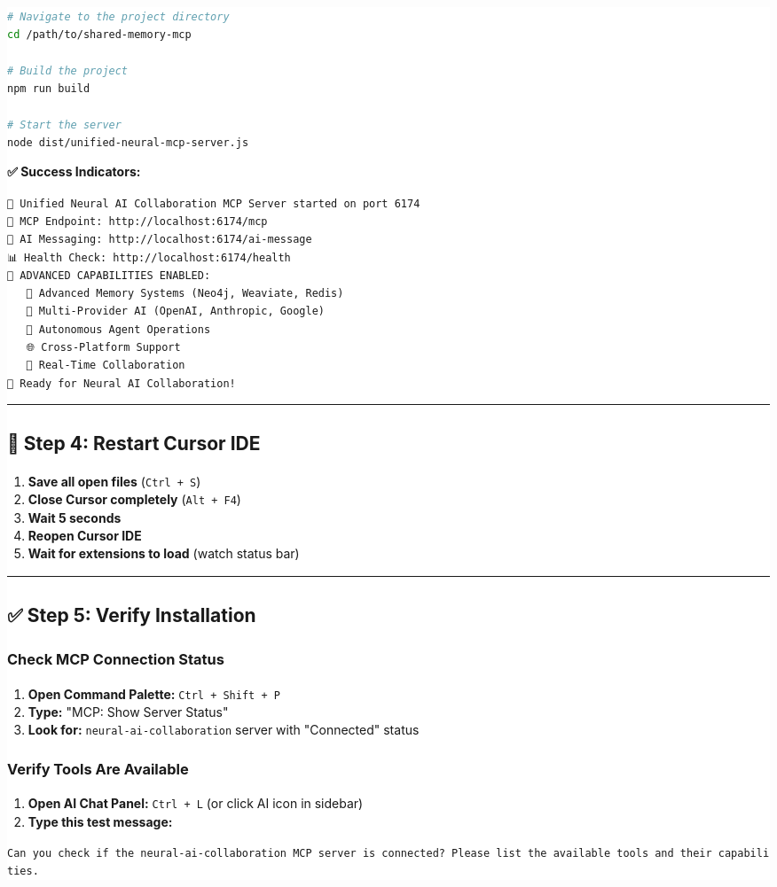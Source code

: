 ```bash
# Navigate to the project directory
cd /path/to/shared-memory-mcp

# Build the project
npm run build

# Start the server
node dist/unified-neural-mcp-server.js
```

**✅ Success Indicators:**
```
🧠 Unified Neural AI Collaboration MCP Server started on port 6174
📡 MCP Endpoint: http://localhost:6174/mcp
💬 AI Messaging: http://localhost:6174/ai-message
📊 Health Check: http://localhost:6174/health
🌟 ADVANCED CAPABILITIES ENABLED:
   🧠 Advanced Memory Systems (Neo4j, Weaviate, Redis)
   🤖 Multi-Provider AI (OpenAI, Anthropic, Google)
   🔄 Autonomous Agent Operations
   🌐 Cross-Platform Support
   🤝 Real-Time Collaboration
🚀 Ready for Neural AI Collaboration!
```

---

## 🔄 Step 4: Restart Cursor IDE

1. **Save all open files** (`Ctrl + S`)
2. **Close Cursor completely** (`Alt + F4`)
3. **Wait 5 seconds**
4. **Reopen Cursor IDE**
5. **Wait for extensions to load** (watch status bar)

---

## ✅ Step 5: Verify Installation

### **Check MCP Connection Status**

1. **Open Command Palette:** `Ctrl + Shift + P`
2. **Type:** "MCP: Show Server Status"
3. **Look for:** `neural-ai-collaboration` server with "Connected" status

### **Verify Tools Are Available**

1. **Open AI Chat Panel:** `Ctrl + L` (or click AI icon in sidebar)
2. **Type this test message:**

```
Can you check if the neural-ai-collaboration MCP server is connected? Please list the available tools and their capabilities.
```
